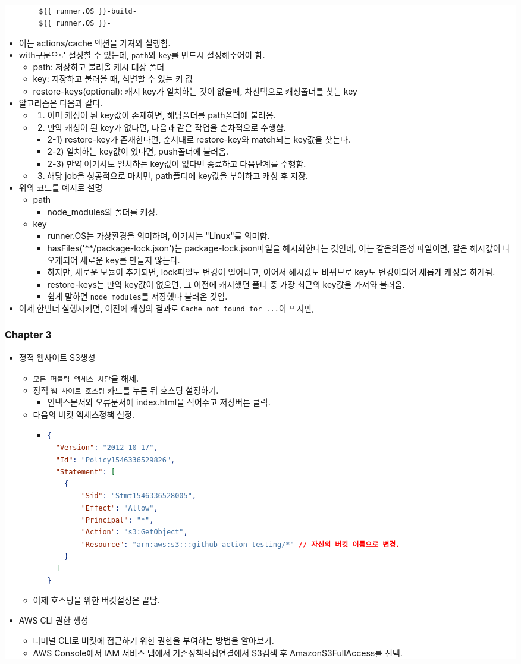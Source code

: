             ${{ runner.OS }}-build-
            ${{ runner.OS }}-
  - 이는 actions/cache 액션을 가져와 실행함.
  - with구문으로 설정할 수 있는데, `path`와 `key`를 반드시 설정해주어야 함.
    - path: 저장하고 불러올 캐시 대상 폴더
    - key: 저장하고 불러올 때, 식별할 수 있는 키 값
    - restore-keys(optional): 캐시 key가 일치하는 것이 없을때, 차선택으로 캐싱폴더를 찾는 key
  - 알고리즘은 다음과 같다.
    - 1) 이미 캐싱이 된 key값이 존재하면, 해당폴더를 path폴더에 불러옴.
    - 2) 만약 캐싱이 된 key가 없다면, 다음과 같은 작업을 순차적으로 수행함.
      - 2-1) restore-key가 존재한다면, 순서대로 restore-key와 match되는 key값을 찾는다.
      - 2-2) 일치하는 key값이 있다면, push폴더에 불러옴.
      - 2-3) 만약 여기서도 일치하는 key값이 없다면 종료하고 다음단계를 수행함.
    - 3) 해당 job을 성공적으로 마치면, path폴더에 key값을 부여하고 캐싱 후 저장.
  - 위의 코드를 예시로 설명 
    - path
      - node_modules의 폴더를 캐싱.
    - key
      - runner.OS는 가상환경을 의미하며, 여기서는 "Linux"를 의미함.
      - hasFiles('**/package-lock.json')는 package-lock.json파일을 해시화한다는 것인데, 이는 같은의존성 파일이면, 같은 해시값이 나오게되어 새로운 key를 만들지 않는다. 
      - 하지만, 새로운 모듈이 추가되면, lock파일도 변경이 일어나고, 이어서 해시값도 바뀌므로 key도 변경이되어 새롭게 캐싱을 하게됨.
      - restore-keys는 만약 key값이 없으면, 그 이전에 캐시했던 폴더 중 가장 최근의 key값을 가져와 불러옴.
      - 쉽게 말하면 `node_modules`를 저장했다 불러온 것임.
  - 이제 한번더 실행시키면, 이전에 캐싱의 결과로 `Cache not found for ...`이 뜨지만, 
  
### Chapter 3
- 정적 웹사이트 S3생성
  - `모든 퍼블릭 엑세스 차단`을 해제.
  - 정적 `웹 사이트 호스팅` 카드를 누른 뒤 호스팅 설정하기.
    - 인덱스문서와 오류문서에 index.html을 적어주고 저장버튼 클릭.
  - 다음의 버킷 엑세스정책 설정.
    - ```json
      {
        "Version": "2012-10-17",
        "Id": "Policy1546336529826",
        "Statement": [
          {
              "Sid": "Stmt1546336528005",
              "Effect": "Allow",
              "Principal": "*",
              "Action": "s3:GetObject",
              "Resource": "arn:aws:s3:::github-action-testing/*" // 자신의 버킷 이름으로 변경.
          }
        ]
      }
  - 이제 호스팅을 위한 버킷설정은 끝남.

- AWS CLI 권한 생성
  - 터미널 CLI로 버킷에 접근하기 위한 권한을 부여하는 방법을 알아보기.
  - AWS Console에서 IAM 서비스 탭에서 기존정책직접연결에서 S3검색 후 AmazonS3FullAccess를 선택.
